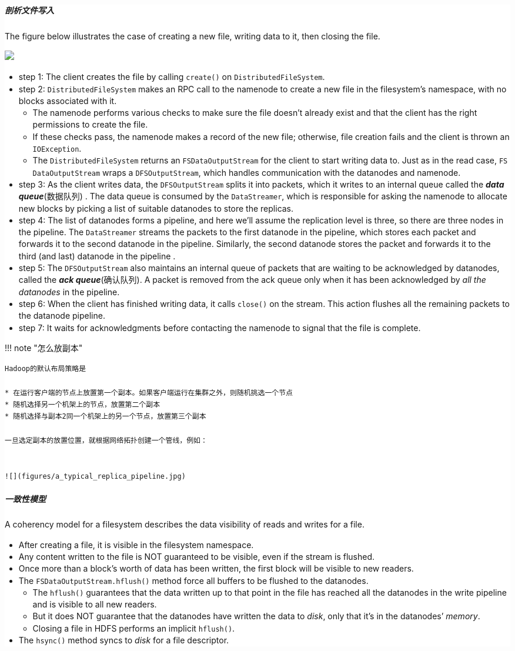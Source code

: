 ##### 剖析文件写入

The figure below illustrates the case of creating a new file, writing data to it, then closing the file.

![](figures/AClientWritingDataToHDFS.jpg)


* step 1: The client creates the file by calling `create()` on `DistributedFileSystem`. 
* step 2: `DistributedFileSystem` makes an RPC call to the namenode to create a new file in the filesystem’s namespace, with no blocks associated with it. 
    * The namenode performs various checks to make sure the file doesn’t already exist and that the client has the right permissions to create the file. 
    * If these checks pass, the namenode makes a record of the new file; otherwise, file creation fails and the client is thrown an `IOException`. 
    * The `DistributedFileSystem` returns an `FSDataOutputStream` for the client to start writing data to. Just as in the read case, `FSDataOutputStream` wraps a `DFSOutputStream`, which handles communication with the datanodes and namenode.
* step 3: As the client writes data, the `DFSOutputStream` splits it into packets, which it writes to an internal queue called the ***data queue***(数据队列) . The data queue is consumed by the `DataStreamer`, which is responsible for asking the namenode to allocate new blocks by picking a list of suitable datanodes to store the replicas. 
* step 4: The list of datanodes forms a pipeline, and here we’ll assume the replication level is three, so there are three nodes in the pipeline. The `DataStreamer` streams the packets to the first datanode in the pipeline, which stores each packet and forwards it to the second datanode in the pipeline. Similarly, the second datanode stores the packet and forwards it to the third (and last) datanode in the pipeline .
* step 5: The `DFSOutputStream` also maintains an internal queue of packets that are waiting to be acknowledged by datanodes, called the ***ack queue***(确认队列). A packet is removed from the ack queue only when it has been acknowledged by _all the datanodes_ in the pipeline.
* step 6: When the client has finished writing data, it calls `close()` on the stream. This action flushes all the remaining packets to the datanode pipeline.
* step 7:  It waits for acknowledgments before contacting the namenode to signal that the file is complete. 

!!! note "怎么放副本"
    
    Hadoop的默认布局策略是
    
    * 在运行客户端的节点上放置第一个副本。如果客户端运行在集群之外，则随机挑选一个节点
    * 随机选择另一个机架上的节点，放置第二个副本
    * 随机选择与副本2同一个机架上的另一个节点，放置第三个副本

    一旦选定副本的放置位置，就根据网络拓扑创建一个管线，例如：
    
    
    ![](figures/a_typical_replica_pipeline.jpg)



##### 一致性模型

A coherency model for a filesystem describes the data visibility of reads and writes for a file.

* After creating a file, it is visible in the filesystem namespace.
* Any content written to the file is NOT guaranteed to be visible, even if the stream is flushed.
* Once more than a block’s worth of data has been written, the first block will be visible to new readers.
* The `FSDataOutputStream.hflush()` method force all buffers to be flushed to the datanodes.
    * The `hflush()` guarantees that the data written up to that point in the file has reached all the datanodes in the write pipeline and is visible to all new readers.
    * But it does NOT guarantee that the datanodes have written the data to *disk*, only that it’s in the datanodes’ *memory*.
    * Closing a file in HDFS performs an implicit `hflush()`.
* The `hsync()` method syncs to *disk* for a file descriptor.
